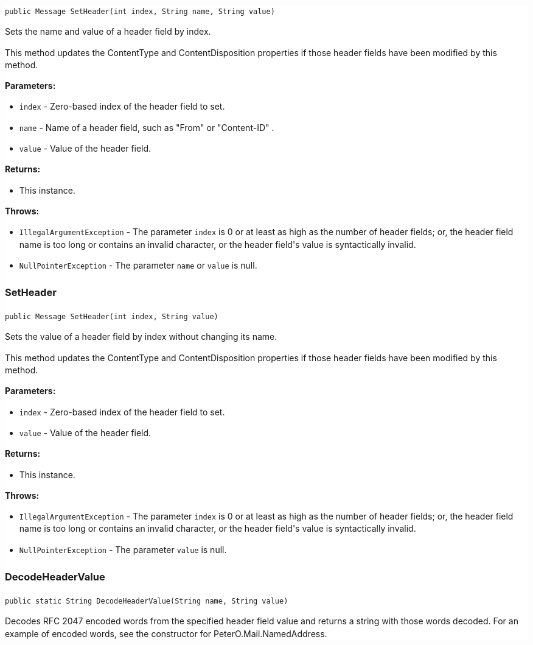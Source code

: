     public Message SetHeader(int index, String name, String value)

<p>Sets the name and value of a header field by index. </p> <p>This method
 updates the ContentType and ContentDisposition properties if those header
 fields have been modified by this method.</p>

**Parameters:**

* <code>index</code> - Zero-based index of the header field to set.

* <code>name</code> - Name of a header field, such as "From" or "Content-ID" .

* <code>value</code> - Value of the header field.

**Returns:**

* This instance.

**Throws:**

* <code>IllegalArgumentException</code> - The parameter <code>index</code> is 0 or at least as
 high as the number of header fields; or, the header field name is too long
 or contains an invalid character, or the header field's value is
 syntactically invalid.

* <code>NullPointerException</code> - The parameter <code>name</code> or <code>value</code> is
 null.

### SetHeader

    public Message SetHeader(int index, String value)

<p>Sets the value of a header field by index without changing its name. </p>
 <p>This method updates the ContentType and ContentDisposition properties if
 those header fields have been modified by this method.</p>

**Parameters:**

* <code>index</code> - Zero-based index of the header field to set.

* <code>value</code> - Value of the header field.

**Returns:**

* This instance.

**Throws:**

* <code>IllegalArgumentException</code> - The parameter <code>index</code> is 0 or at least as
 high as the number of header fields; or, the header field name is too long
 or contains an invalid character, or the header field's value is
 syntactically invalid.

* <code>NullPointerException</code> - The parameter <code>value</code> is null.

### DecodeHeaderValue

    public static String DecodeHeaderValue(String name, String value)

Decodes RFC 2047 encoded words from the specified header field value and
 returns a string with those words decoded. For an example of encoded words,
 see the constructor for PeterO.Mail.NamedAddress.
